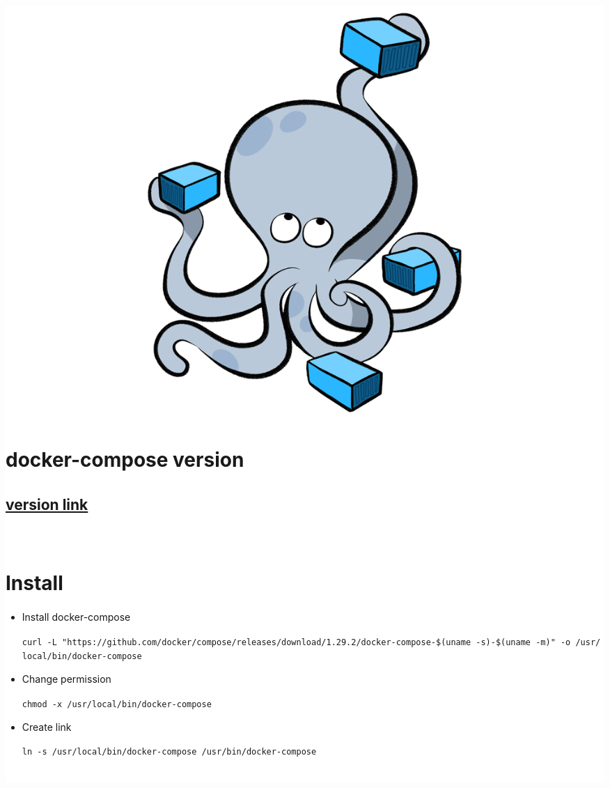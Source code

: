 <img src='img/docker-compose.png' width='70%' style="display:block; margin:auto">

# docker-compose version  
## [version link](https://docs.docker.com/compose/compose-file/compose-file-v3/)
<br>

# Install
- Install docker-compose
    ```
    curl -L "https://github.com/docker/compose/releases/download/1.29.2/docker-compose-$(uname -s)-$(uname -m)" -o /usr/local/bin/docker-compose
    ```
- Change permission
    ```
    chmod -x /usr/local/bin/docker-compose
    ```
- Create link
    ```
    ln -s /usr/local/bin/docker-compose /usr/bin/docker-compose
    ```
<br>

